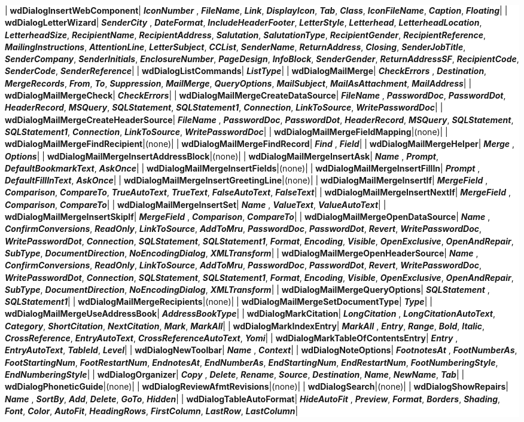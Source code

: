 | **wdDialogInsertWebComponent**| **_IconNumber_** , **_FileName_**,  **_Link_**,  **_DisplayIcon_**,  **_Tab_**,  **_Class_**,  **_IconFileName_**,  **_Caption_**,  **_Floating_**|
| **wdDialogLetterWizard**| **_SenderCity_** , **_DateFormat_**,  **_IncludeHeaderFooter_**,  **_LetterStyle_**,  **_Letterhead_**,  **_LetterheadLocation_**,  **_LetterheadSize_**,  **_RecipientName_**,  **_RecipientAddress_**,  **_Salutation_**,  **_SalutationType_**,  **_RecipientGender_**,  **_RecipientReference_**,  **_MailingInstructions_**,  **_AttentionLine_**,  **_LetterSubject_**,  **_CCList_**,  **_SenderName_**,  **_ReturnAddress_**,  **_Closing_**,  **_SenderJobTitle_**,  **_SenderCompany_**,  **_SenderInitials_**,  **_EnclosureNumber_**,  **_PageDesign_**,  **_InfoBlock_**,  **_SenderGender_**,  **_ReturnAddressSF_**,  **_RecipientCode_**,  **_SenderCode_**,  **_SenderReference_**|
| **wdDialogListCommands**| **_ListType_**|
| **wdDialogMailMerge**| **_CheckErrors_** , **_Destination_**,  **_MergeRecords_**,  **_From_**,  **_To_**,  **_Suppression_**,  **_MailMerge_**,  **_QueryOptions_**,  **_MailSubject_**,  **_MailAsAttachment_**,  **_MailAddress_**|
| **wdDialogMailMergeCheck**| **_CheckErrors_**|
| **wdDialogMailMergeCreateDataSource**| **_FileName_** , **_PasswordDoc_**,  **_PasswordDot_**,  **_HeaderRecord_**,  **_MSQuery_**,  **_SQLStatement_**,  **_SQLStatement1_**,  **_Connection_**,  **_LinkToSource_**,  **_WritePasswordDoc_**|
| **wdDialogMailMergeCreateHeaderSource**| **_FileName_** , **_PasswordDoc_**,  **_PasswordDot_**,  **_HeaderRecord_**,  **_MSQuery_**,  **_SQLStatement_**,  **_SQLStatement1_**,  **_Connection_**,  **_LinkToSource_**,  **_WritePasswordDoc_**|
| **wdDialogMailMergeFieldMapping**|(none)|
| **wdDialogMailMergeFindRecipient**|(none)|
| **wdDialogMailMergeFindRecord**| **_Find_** , **_Field_**|
| **wdDialogMailMergeHelper**| **_Merge_** , **_Options_**|
| **wdDialogMailMergeInsertAddressBlock**|(none)|
| **wdDialogMailMergeInsertAsk**| **_Name_** , **_Prompt_**,  **_DefaultBookmarkText_**,  **_AskOnce_**|
| **wdDialogMailMergeInsertFields**|(none)|
| **wdDialogMailMergeInsertFillIn**| **_Prompt_** , **_DefaultFillInText_**,  **_AskOnce_**|
| **wdDialogMailMergeInsertGreetingLine**|(none)|
| **wdDialogMailMergeInsertIf**| **_MergeField_** , **_Comparison_**,  **_CompareTo_**,  **_TrueAutoText_**,  **_TrueText_**,  **_FalseAutoText_**,  **_FalseText_**|
| **wdDialogMailMergeInsertNextIf**| **_MergeField_** , **_Comparison_**,  **_CompareTo_**|
| **wdDialogMailMergeInsertSet**| **_Name_** , **_ValueText_**,  **_ValueAutoText_**|
| **wdDialogMailMergeInsertSkipIf**| **_MergeField_** , **_Comparison_**,  **_CompareTo_**|
| **wdDialogMailMergeOpenDataSource**| **_Name_** , **_ConfirmConversions_**,  **_ReadOnly_**,  **_LinkToSource_**,  **_AddToMru_**,  **_PasswordDoc_**,  **_PasswordDot_**,  **_Revert_**,  **_WritePasswordDoc_**,  **_WritePasswordDot_**,  **_Connection_**,  **_SQLStatement_**,  **_SQLStatement1_**,  **_Format_**,  **_Encoding_**,  **_Visible_**,  **_OpenExclusive_**,  **_OpenAndRepair_**,  **_SubType_**,  **_DocumentDirection_**,  **_NoEncodingDialog_**,  **_XMLTransform_**|
| **wdDialogMailMergeOpenHeaderSource**| **_Name_** , **_ConfirmConversions_**,  **_ReadOnly_**,  **_LinkToSource_**,  **_AddToMru_**,  **_PasswordDoc_**,  **_PasswordDot_**,  **_Revert_**,  **_WritePasswordDoc_**,  **_WritePasswordDot_**,  **_Connection_**,  **_SQLStatement_**,  **_SQLStatement1_**,  **_Format_**,  **_Encoding_**,  **_Visible_**,  **_OpenExclusive_**,  **_OpenAndRepair_**,  **_SubType_**,  **_DocumentDirection_**,  **_NoEncodingDialog_**,  **_XMLTransform_**|
| **wdDialogMailMergeQueryOptions**| **_SQLStatement_** , **_SQLStatement1_**|
| **wdDialogMailMergeRecipients**|(none)|
| **wdDialogMailMergeSetDocumentType**| **_Type_**|
| **wdDialogMailMergeUseAddressBook**| **_AddressBookType_**|
| **wdDialogMarkCitation**| **_LongCitation_** , **_LongCitationAutoText_**,  **_Category_**,  **_ShortCitation_**,  **_NextCitation_**,  **_Mark_**,  **_MarkAll_**|
| **wdDialogMarkIndexEntry**| **_MarkAll_** , **_Entry_**,  **_Range_**,  **_Bold_**,  **_Italic_**,  **_CrossReference_**,  **_EntryAutoText_**,  **_CrossReferenceAutoText_**,  **_Yomi_**|
| **wdDialogMarkTableOfContentsEntry**| **_Entry_** , **_EntryAutoText_**,  **_TableId_**,  **_Level_**|
| **wdDialogNewToolbar**| **_Name_** , **_Context_**|
| **wdDialogNoteOptions**| **_FootnotesAt_** , **_FootNumberAs_**,  **_FootStartingNum_**,  **_FootRestartNum_**,  **_EndnotesAt_**,  **_EndNumberAs_**,  **_EndStartingNum_**,  **_EndRestartNum_**,  **_FootNumberingStyle_**,  **_EndNumberingStyle_**|
| **wdDialogOrganizer**| **_Copy_** , **_Delete_**,  **_Rename_**,  **_Source_**,  **_Destination_**,  **_Name_**,  **_NewName_**,  **_Tab_**|
| **wdDialogPhoneticGuide**|(none)|
| **wdDialogReviewAfmtRevisions**|(none)|
| **wdDialogSearch**|(none)|
| **wdDialogShowRepairs**| **_Name_** , **_SortBy_**,  **_Add_**,  **_Delete_**,  **_GoTo_**,  **_Hidden_**|
| **wdDialogTableAutoFormat**| **_HideAutoFit_** , **_Preview_**,  **_Format_**,  **_Borders_**,  **_Shading_**,  **_Font_**,  **_Color_**,  **_AutoFit_**,  **_HeadingRows_**,  **_FirstColumn_**,  **_LastRow_**,  **_LastColumn_**|